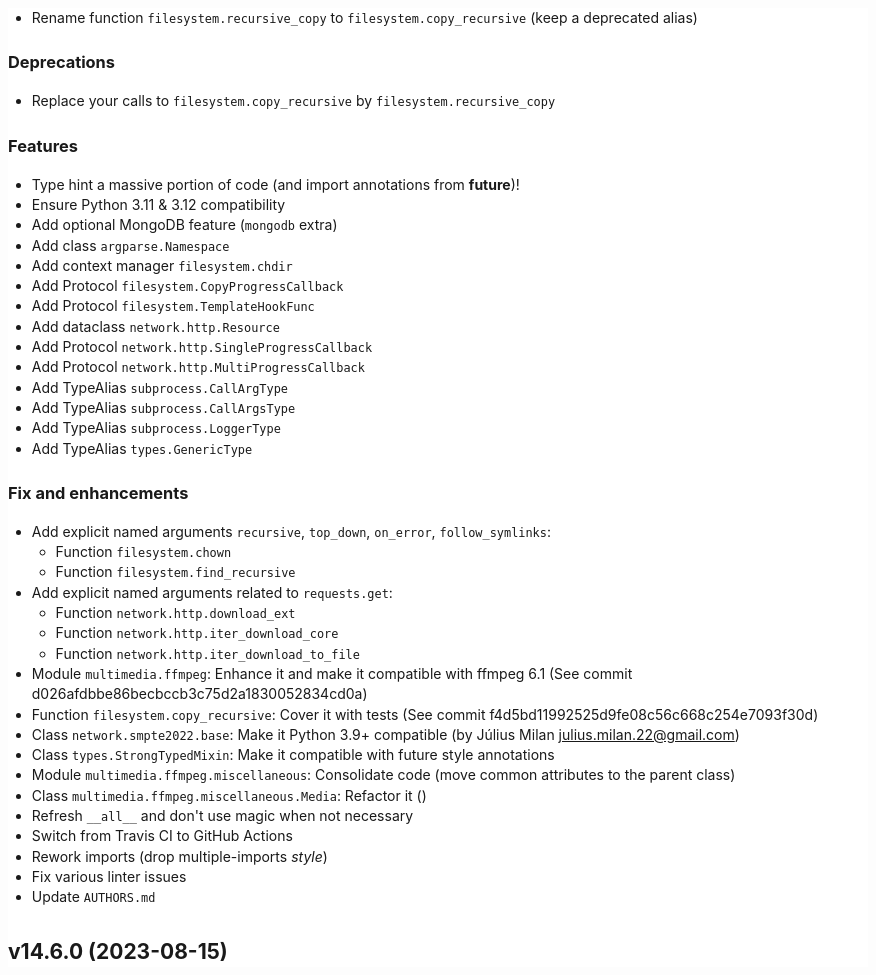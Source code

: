 * Rename function `filesystem.recursive_copy` to `filesystem.copy_recursive` (keep a deprecated alias)

### Deprecations

* Replace your calls to `filesystem.copy_recursive` by `filesystem.recursive_copy`

### Features

* Type hint a massive portion of code (and import annotations from __future__)!
* Ensure Python 3.11 & 3.12 compatibility
* Add optional MongoDB feature (`mongodb` extra)
* Add class `argparse.Namespace`
* Add context manager `filesystem.chdir`
* Add Protocol `filesystem.CopyProgressCallback`
* Add Protocol `filesystem.TemplateHookFunc`
* Add dataclass `network.http.Resource`
* Add Protocol `network.http.SingleProgressCallback`
* Add Protocol `network.http.MultiProgressCallback`
* Add TypeAlias `subprocess.CallArgType`
* Add TypeAlias `subprocess.CallArgsType`
* Add TypeAlias `subprocess.LoggerType`
* Add TypeAlias `types.GenericType`

### Fix and enhancements

* Add explicit named arguments `recursive`, `top_down`, `on_error`, `follow_symlinks`:
  * Function `filesystem.chown`
  * Function `filesystem.find_recursive`
* Add explicit named arguments related to `requests.get`:
  * Function `network.http.download_ext`
  * Function `network.http.iter_download_core`
  * Function `network.http.iter_download_to_file`
* Module `multimedia.ffmpeg`: Enhance it and make it compatible with ffmpeg 6.1 (See commit d026afdbbe86becbccb3c75d2a1830052834cd0a)
* Function `filesystem.copy_recursive`: Cover it with tests (See commit f4d5bd11992525d9fe08c56c668c254e7093f30d)
* Class `network.smpte2022.base`: Make it Python 3.9+ compatible (by Július Milan <julius.milan.22@gmail.com>)
* Class `types.StrongTypedMixin`: Make it compatible with future style annotations
* Module `multimedia.ffmpeg.miscellaneous`: Consolidate code (move common attributes to the parent class)
* Class `multimedia.ffmpeg.miscellaneous.Media`: Refactor it ()
* Refresh `__all__` and don't use magic when not necessary
* Switch from Travis CI to GitHub Actions
* Rework imports (drop multiple-imports *style*)
* Fix various linter issues
* Update `AUTHORS.md`

## v14.6.0 (2023-08-15)
